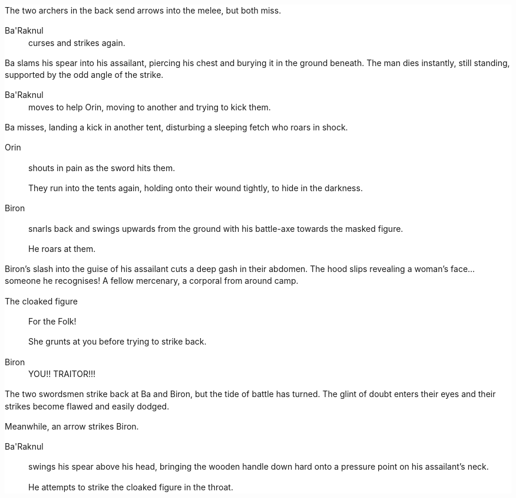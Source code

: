 <p>The two archers in the back send arrows into the melee, but both miss.</p>

<dl>
<dt>Ba'Raknul</dt>
<dd class="action">curses and strikes again.</dd>
</dl>

<p>Ba slams his spear into his assailant, piercing his chest and burying it in the ground beneath. The man dies instantly, still standing, supported by the odd angle of the strike.</p>

<dl>
<dt>Ba'Raknul</dt>
<dd class="action">moves to help Orin, moving to another and trying to kick them.</dd>
</dl>

<p>Ba misses, landing a kick in another tent, disturbing a sleeping fetch who roars in shock.</p>

<dl>
<dt>Orin</dt>
<dd>
  <p class="action">shouts in pain as the sword hits them.</p>
  <p class="action">They run into the tents again, holding onto their wound tightly, to hide in the darkness.</p>
</dd>

<dt>Biron</dt>
<dd>
  <p class="action">snarls back and swings upwards from the ground with his battle-axe towards the masked figure.</p>
  <p class="action">He roars at them.</p>
</dd>
</dl>

<p>Biron’s slash into the guise of his assailant cuts a deep gash in their abdomen. The hood slips revealing a woman’s face... someone he recognises! A fellow mercenary, a corporal from around camp.</p>

<dl>
<dt>The cloaked figure</dt>
<dd>
  <p>For the Folk!</p>
  <p class="action">She grunts at you before trying to strike back.</p>
</dd>

<dt>Biron</dt>
<dd>YOU!! TRAITOR!!!</dd>
</dl>

<p>The two swordsmen strike back at Ba and Biron, but the tide of battle has turned. The glint of doubt enters their eyes and their strikes become flawed and easily dodged.</p>

<p>Meanwhile, an arrow strikes Biron.</p>

<dl>
<dt>Ba'Raknul</dt>
<dd>
  <p class="action">swings his spear above his head, bringing the wooden handle down hard onto a pressure point on his assailant’s neck.</p>
  <p>He attempts to strike the cloaked figure in the throat.</p>
</dd>
</dl>
